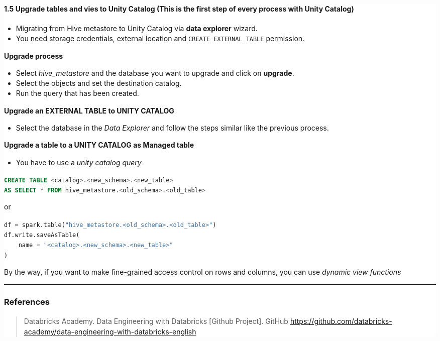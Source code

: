 #### 1.5 Upgrade tables and vies to Unity Catalog (This is the first step of every process with Unity Catalog)

- Migrating from Hive metastore to Unity Catalog via **data explorer** wizard.
- You need storage credentials, external location and `CREATE EXTERNAL TABLE` permission.

**Upgrade process**
- Select *hive_metastore* and the database you want to upgrade and click on **upgrade**.
- Select the objects and set the destination catalog.
- Run the query that has been created.

**Upgrade an EXTERNAL TABLE to UNITY CATALOG**
- Select the database in the *Data Explorer* and follow the steps similar like the previous process.

**Upgrade a table to a UNITY CATALOG as Managed table**
- You have to use a *unity catalog query*

```sql
CREATE TABLE <catalog>.<new_schema>.<new_table>
AS SELECT * FROM hive_metastore.<old_schema>.<old_table>
```
or
```python
df = spark.table("hive_metastore.<old_schema>.<old_table>")
df.write.saveAsTable(
	name = "<catalog>.<new_schema>.<new_table>"
)
```

By the way, if you want to make fine-grained access control on rows and columns, you can use *dynamic view functions*

---
### References
> Databricks Academy. Data Engineering with Databricks [Github Project]. GitHub
> https://github.com/databricks-academy/data-engineering-with-databricks-english


